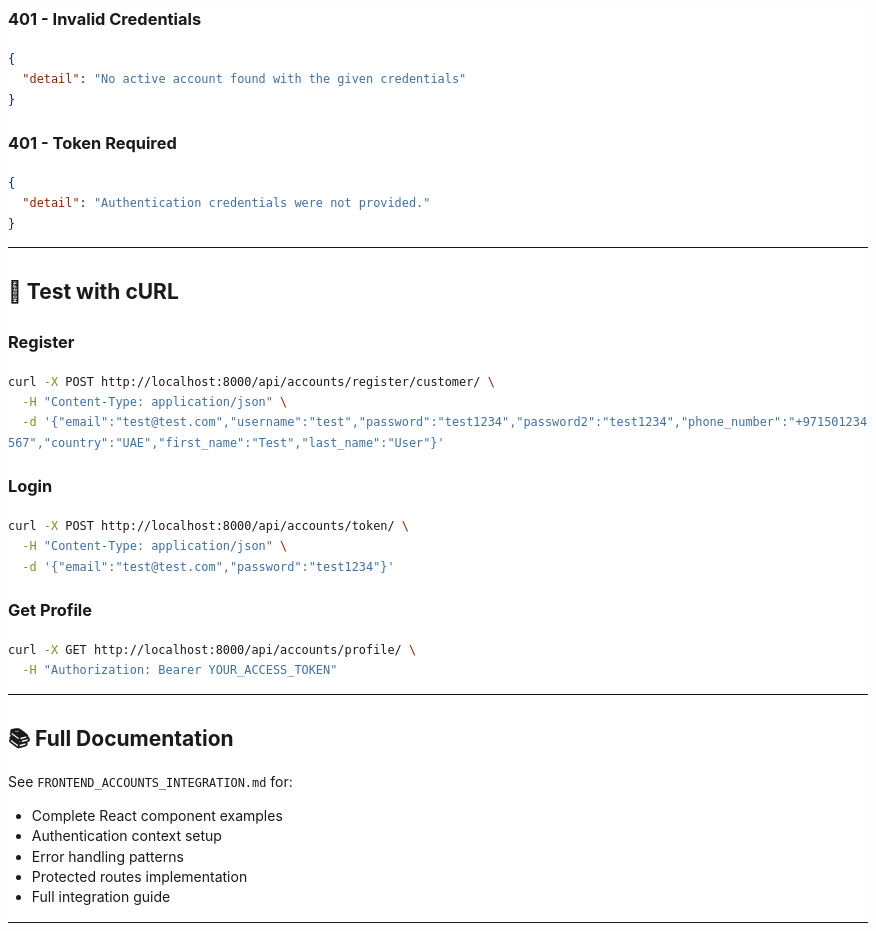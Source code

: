 ### 401 - Invalid Credentials
```json
{
  "detail": "No active account found with the given credentials"
}
```

### 401 - Token Required
```json
{
  "detail": "Authentication credentials were not provided."
}
```

---

## 🧪 Test with cURL

### Register
```bash
curl -X POST http://localhost:8000/api/accounts/register/customer/ \
  -H "Content-Type: application/json" \
  -d '{"email":"test@test.com","username":"test","password":"test1234","password2":"test1234","phone_number":"+971501234567","country":"UAE","first_name":"Test","last_name":"User"}'
```

### Login
```bash
curl -X POST http://localhost:8000/api/accounts/token/ \
  -H "Content-Type: application/json" \
  -d '{"email":"test@test.com","password":"test1234"}'
```

### Get Profile
```bash
curl -X GET http://localhost:8000/api/accounts/profile/ \
  -H "Authorization: Bearer YOUR_ACCESS_TOKEN"
```

---

## 📚 Full Documentation

See `FRONTEND_ACCOUNTS_INTEGRATION.md` for:
- Complete React component examples
- Authentication context setup
- Error handling patterns
- Protected routes implementation
- Full integration guide

---
